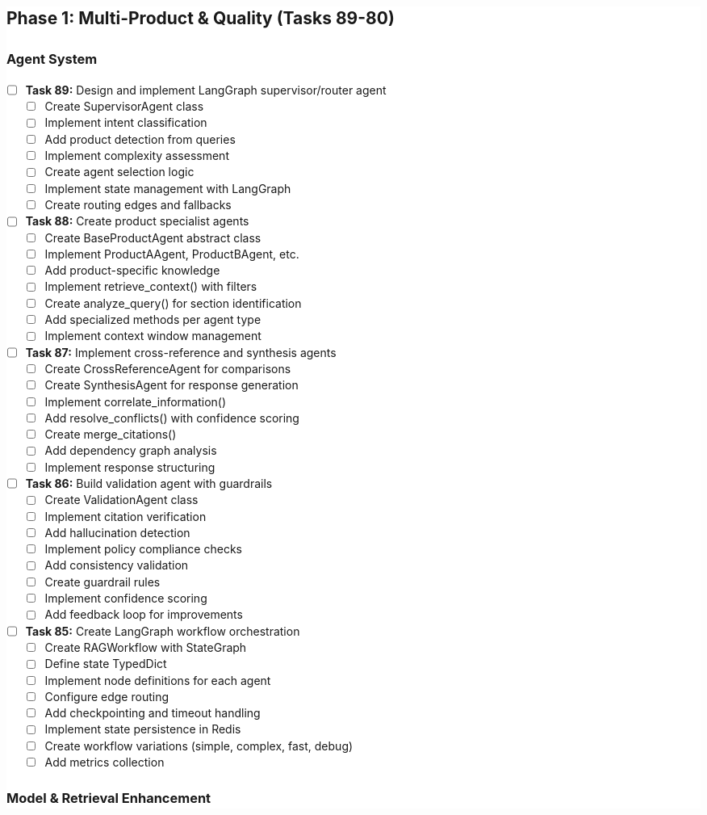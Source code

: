 ## Phase 1: Multi-Product & Quality (Tasks 89-80)

### Agent System

- [ ] **Task 89:** Design and implement LangGraph supervisor/router agent
  - [ ] Create SupervisorAgent class
  - [ ] Implement intent classification
  - [ ] Add product detection from queries
  - [ ] Implement complexity assessment
  - [ ] Create agent selection logic
  - [ ] Implement state management with LangGraph
  - [ ] Create routing edges and fallbacks

- [ ] **Task 88:** Create product specialist agents
  - [ ] Create BaseProductAgent abstract class
  - [ ] Implement ProductAAgent, ProductBAgent, etc.
  - [ ] Add product-specific knowledge
  - [ ] Implement retrieve_context() with filters
  - [ ] Create analyze_query() for section identification
  - [ ] Add specialized methods per agent type
  - [ ] Implement context window management

- [ ] **Task 87:** Implement cross-reference and synthesis agents
  - [ ] Create CrossReferenceAgent for comparisons
  - [ ] Create SynthesisAgent for response generation
  - [ ] Implement correlate_information()
  - [ ] Add resolve_conflicts() with confidence scoring
  - [ ] Create merge_citations()
  - [ ] Add dependency graph analysis
  - [ ] Implement response structuring

- [ ] **Task 86:** Build validation agent with guardrails
  - [ ] Create ValidationAgent class
  - [ ] Implement citation verification
  - [ ] Add hallucination detection
  - [ ] Implement policy compliance checks
  - [ ] Add consistency validation
  - [ ] Create guardrail rules
  - [ ] Implement confidence scoring
  - [ ] Add feedback loop for improvements

- [ ] **Task 85:** Create LangGraph workflow orchestration
  - [ ] Create RAGWorkflow with StateGraph
  - [ ] Define state TypedDict
  - [ ] Implement node definitions for each agent
  - [ ] Configure edge routing
  - [ ] Add checkpointing and timeout handling
  - [ ] Implement state persistence in Redis
  - [ ] Create workflow variations (simple, complex, fast, debug)
  - [ ] Add metrics collection

### Model & Retrieval Enhancement
